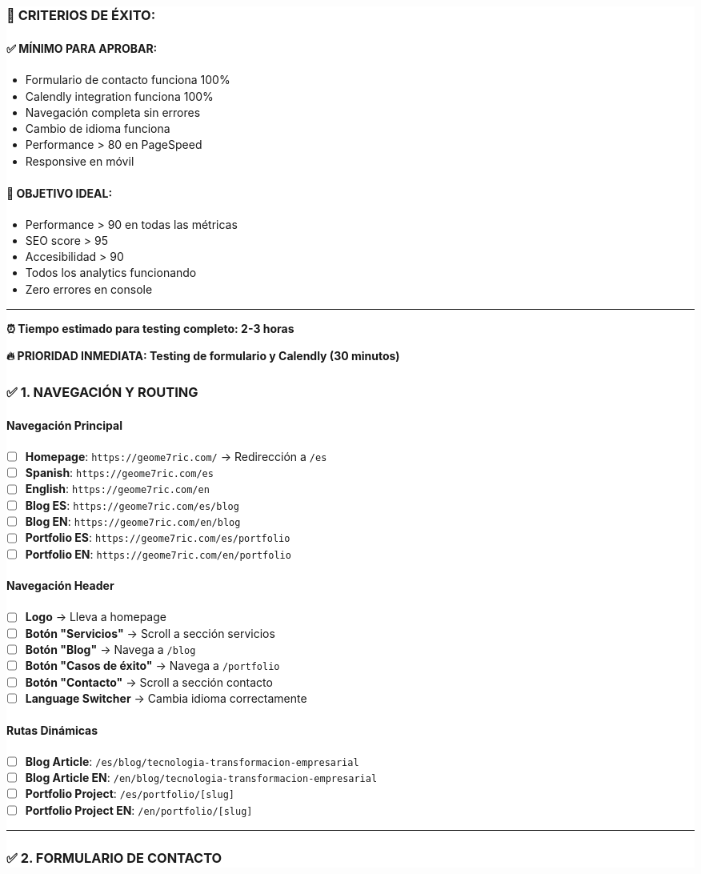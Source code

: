 
### 🎯 **CRITERIOS DE ÉXITO:**

#### **✅ MÍNIMO PARA APROBAR:**
- Formulario de contacto funciona 100%
- Calendly integration funciona 100% 
- Navegación completa sin errores
- Cambio de idioma funciona
- Performance > 80 en PageSpeed
- Responsive en móvil

#### **🚀 OBJETIVO IDEAL:**
- Performance > 90 en todas las métricas
- SEO score > 95
- Accesibilidad > 90
- Todos los analytics funcionando
- Zero errores en console

---

**⏰ Tiempo estimado para testing completo: 2-3 horas**

**🔥 PRIORIDAD INMEDIATA: Testing de formulario y Calendly (30 minutos)**

### ✅ **1. NAVEGACIÓN Y ROUTING**

#### **Navegación Principal**
- [ ] **Homepage**: `https://geome7ric.com/` → Redirección a `/es`
- [ ] **Spanish**: `https://geome7ric.com/es`
- [ ] **English**: `https://geome7ric.com/en`
- [ ] **Blog ES**: `https://geome7ric.com/es/blog`
- [ ] **Blog EN**: `https://geome7ric.com/en/blog`
- [ ] **Portfolio ES**: `https://geome7ric.com/es/portfolio`
- [ ] **Portfolio EN**: `https://geome7ric.com/en/portfolio`

#### **Navegación Header**
- [ ] **Logo** → Lleva a homepage
- [ ] **Botón "Servicios"** → Scroll a sección servicios
- [ ] **Botón "Blog"** → Navega a `/blog`
- [ ] **Botón "Casos de éxito"** → Navega a `/portfolio`
- [ ] **Botón "Contacto"** → Scroll a sección contacto
- [ ] **Language Switcher** → Cambia idioma correctamente

#### **Rutas Dinámicas**
- [ ] **Blog Article**: `/es/blog/tecnologia-transformacion-empresarial`
- [ ] **Blog Article EN**: `/en/blog/tecnologia-transformacion-empresarial`
- [ ] **Portfolio Project**: `/es/portfolio/[slug]`
- [ ] **Portfolio Project EN**: `/en/portfolio/[slug]`

---

### ✅ **2. FORMULARIO DE CONTACTO**
